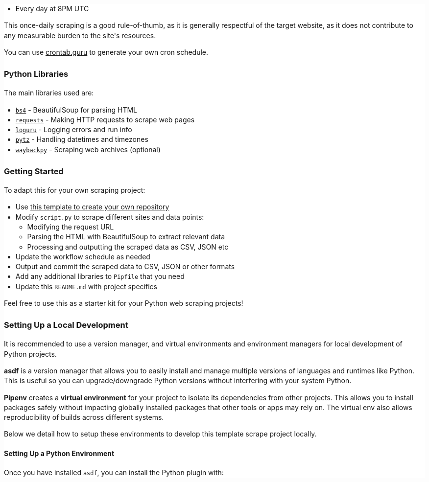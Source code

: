 - Every day at 8PM UTC

This once-daily scraping is a good rule-of-thumb, as it is generally respectful of the target website, as it does not contribute to any measurable burden to the site's resources.

You can use [crontab.guru](https://crontab.guru/) to generate your own cron schedule.

### Python Libraries

The main libraries used are:

- [`bs4`](https://www.crummy.com/software/BeautifulSoup/) - BeautifulSoup for parsing HTML
- [`requests`](https://requests.readthedocs.io/en/latest/) - Making HTTP requests to scrape web pages
- [`loguru`](https://github.com/Delgan/loguru) - Logging errors and run info
- [`pytz`](https://github.com/stub42/pytz) - Handling datetimes and timezones  
- [`waybackpy`](https://github.com/akamhy/waybackpy/) - Scraping web archives (optional)

### Getting Started

To adapt this for your own scraping project:

- Use [this template to create your own repository](https://docs.github.com/en/repositories/creating-and-managing-repositories/creating-a-repository-from-a-template#creating-a-repository-from-a-template)
- Modify `script.py` to scrape different sites and data points:
  - Modifying the request URL
  - Parsing the HTML with BeautifulSoup to extract relevant data
  - Processing and outputting the scraped data as CSV, JSON etc
- Update the workflow schedule as needed
- Output and commit the scraped data to CSV, JSON or other formats
- Add any additional libraries to `Pipfile` that you need
- Update this `README.md` with project specifics

Feel free to use this as a starter kit for your Python web scraping projects!

### Setting Up a Local Development

It is recommended to use a version manager, and virtual environments and environment managers for local development of Python projects.

**asdf** is a version manager that allows you to easily install and manage multiple versions of languages and runtimes like Python. This is useful so you can upgrade/downgrade Python versions without interfering with your system Python.

**Pipenv** creates a **virtual environment** for your project to isolate its dependencies from other projects. This allows you to install packages safely without impacting globally installed packages that other tools or apps may rely on. The virtual env also allows reproducibility of builds across different systems.

Below we detail how to setup these environments to develop this template scrape project locally.

#### Setting Up a Python Environment

Once you have installed `asdf`, you can install the Python plugin with:
